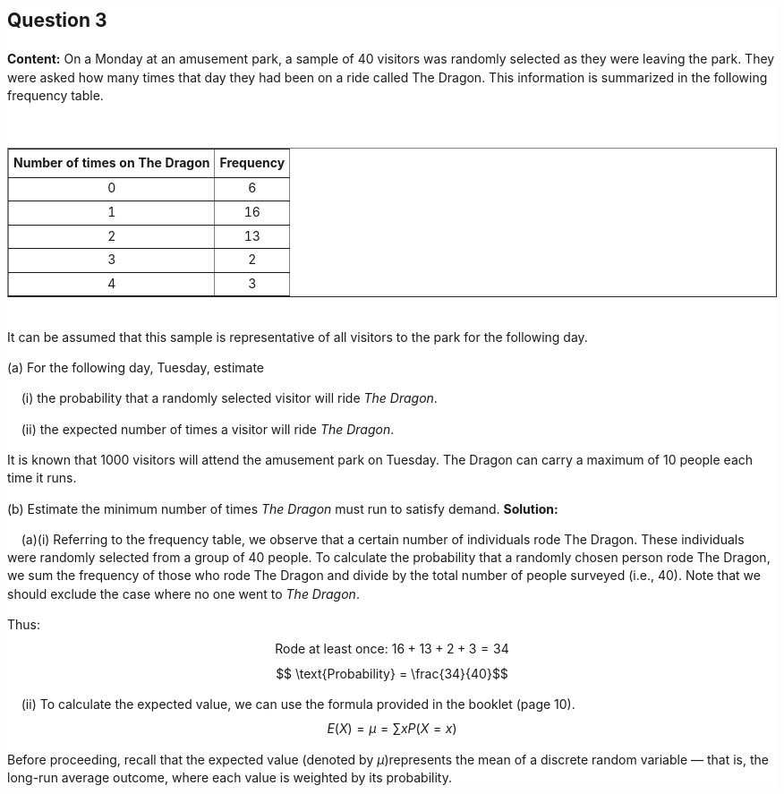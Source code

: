 ## Question 3

**Content:** On a Monday at an amusement park, a sample of 40 visitors was randomly selected as they were leaving the park. They were asked how many times that day they had been on a ride called The Dragon. This information is summarized in the following frequency table.

<br/>
<table border="1" cellspacing="0" cellpadding="6" style="text-align: center; ">
 

  <tr>
    <th style="padding: 5px;"><strong>Number of times on The Dragon</strong></th>
    <th style="padding: 5px;"><strong>Frequency</strong></th>
  </tr>

  <tr><td>0</td><td>6</td></tr>
  <tr><td>1</td><td>16</td></tr>
  <tr><td>2</td><td>13</td></tr>
  <tr><td>3</td><td>2</td></tr>
  <tr><td>4</td><td>3</td></tr>
</table>

<br/>
It can be assumed that this sample is representative of all visitors to the park for the following day.

(a) For the following day, Tuesday, estimate

&nbsp;&nbsp;&nbsp;&nbsp;(i) the probability that a randomly selected visitor will ride <i>The Dragon</i>.

&nbsp;&nbsp;&nbsp;&nbsp;(ii) the expected number of times a visitor will ride <i>The Dragon</i>.

It is known that 1000 visitors will attend the amusement park on Tuesday. The Dragon can carry a maximum of 10 people each time it runs.

(b) Estimate the minimum number of times <i>The Dragon</i> must run to satisfy demand.
**Solution:**

&nbsp;&nbsp;&nbsp;&nbsp;(a)(i) Referring to the frequency table, we observe that a certain number of individuals rode The Dragon. These individuals were randomly selected from a group of 40 people. To calculate the probability that a randomly chosen person rode The Dragon, we sum the frequency of those who rode The Dragon and divide by the total number of people surveyed (i.e., 40). Note that we should exclude the case where no one went to _The Dragon_.

Thus:
$$\text{Rode at least once: } 16 + 13 + 2 + 3 = 34 $$
$$ \text{Probability} = \frac{34}{40}$$

&nbsp;&nbsp;&nbsp;&nbsp;(ii) To calculate the expected value, we can use the formula provided in the booklet (page 10).
$$E(X) = \mu = \sum x P(X=x)$$

Before proceeding, recall that the expected value (denoted by $\mu$)represents the mean of a discrete random variable — that is, the long-run average outcome, where each value is weighted by its probability.
